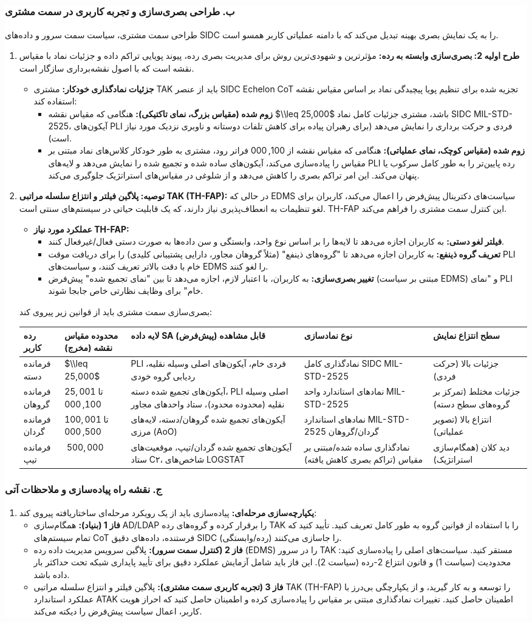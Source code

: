 ### **ب. طراحی بصری‌سازی و تجربه کاربری در سمت مشتری**

طراحی سمت مشتری، سیاست سمت سرور و داده‌های SIDC را به یک نمایش بصری بهینه تبدیل می‌کند که با دامنه عملیاتی کاربر همسو است.

1.  **طرح اولیه 2: بصری‌سازی وابسته به رده:** مؤثرترین و شهودی‌ترین روش برای مدیریت بصری رده، پیوند پویایی تراکم داده و جزئیات نماد با مقیاس نقشه است که با اصول نقشه‌برداری سازگار است.

    *   **جزئیات نمادگذاری خودکار:** مشتری TAK باید از عنصر SIDC Echelon CoT تجزیه شده برای تنظیم پویا پیچیدگی نماد بر اساس مقیاس نقشه استفاده کند:
        *   **زوم شده (مقیاس بزرگ، نمای تاکتیکی):** هنگامی که مقیاس نقشه $\\leq 25,000$ باشد، مشتری جزئیات کامل نماد SIDC MIL-STD-2525، آیکون‌های PLI فردی و حرکت برداری را نمایش می‌دهد (برای رهبران پیاده برای کاهش تلفات دوستانه و ناوبری نزدیک مورد نیاز است).
        *   **زوم شده (مقیاس کوچک، نمای عملیاتی):** هنگامی که مقیاس نقشه از $100,000$ فراتر رود، مشتری به طور خودکار کلاس‌های نماد مبتنی بر مقیاس را پیاده‌سازی می‌کند، آیکون‌های ساده شده و تجمیع شده را نمایش می‌دهد و لایه‌های PLI رده پایین‌تر را به طور کامل سرکوب یا پنهان می‌کند. این امر تراکم بصری را کاهش می‌دهد و از شلوغی در مقیاس‌های استراتژیک جلوگیری می‌کند.

2.  **توصیه: پلاگین فیلتر و انتزاع سلسله مراتبی TAK (TH-FAP):** در حالی که EDMS سیاست‌های دکترینال پیش‌فرض را اعمال می‌کند، کاربران برای لغو تنظیمات به انعطاف‌پذیری نیاز دارند، که یک قابلیت حیاتی در سیستم‌های سنتی است. TH-FAP این کنترل سمت مشتری را فراهم می‌کند.

    *   **عملکرد مورد نیاز TH-FAP:**
        *   **فیلتر لغو دستی:** به کاربران اجازه می‌دهد تا لایه‌ها را بر اساس نوع واحد، وابستگی و سن داده‌ها به صورت دستی فعال/غیرفعال کنند.
        *   **تعریف گروه ذینفع:** به کاربران اجازه می‌دهد تا "گروه‌های ذینفع" (مثلاً گروهان مجاور، دارایی پشتیبانی کلیدی) را برای دریافت موقت PLI خام با دقت بالاتر تعریف کنند، و سیاست‌های EDMS را لغو کنند.
        *   **تغییر بصری‌سازی:** به کاربران، با اعتبار لازم، اجازه می‌دهد تا بین "نمای تجمیع شده" پیش‌فرض (مبتنی بر سیاست EDMS) و "نمای PLI خام" برای وظایف نظارتی خاص جابجا شوند.

    بصری‌سازی سمت مشتری باید از قوانین زیر پیروی کند:

    | رده کاربر | محدوده مقیاس نقشه (مخرج) | لایه داده SA قابل مشاهده (پیش‌فرض) | نوع نمادسازی | سطح انتزاع نمایش |
    | :-------------------------- | :------------------------ | :-------------------------------------------------------------------------- | :--------------------------------------------------------------- | :-------------------------------------------- |
    | فرمانده دسته | $\\leq 25,000$ | PLI فردی خام، آیکون‌های اصلی وسیله نقلیه، ردیابی گروه خودی | نمادگذاری کامل SIDC MIL-STD-2525 | جزئیات بالا (حرکت فردی) |
    | فرمانده گروهان | $25,001$ تا $100,000$ | آیکون‌های تجمیع شده دسته، PLI اصلی وسیله نقلیه (محدوده محدود)، ستاد واحدهای مجاور | نمادهای استاندارد واحد MIL-STD-2525 | جزئیات مختلط (تمرکز بر گروه‌های سطح دسته) |
    | فرمانده گردان | $100,001$ تا $500,000$ | آیکون‌های تجمیع شده گروهان/دسته، لایه‌های مرزی (AoO) | نمادهای استاندارد MIL-STD-2525 گردان/گروهان | انتزاع بالا (تصویر عملیاتی) |
    | فرمانده تیپ | $\> 500,000$ | آیکون‌های تجمیع شده گردان/تیپ، موقعیت‌های ستاد C۲، شاخص‌های LOGSTAT | نمادگذاری ساده شده/مبتنی بر مقیاس (تراکم بصری کاهش یافته) | دید کلان (همگام‌سازی استراتژیک) |

### **ج. نقشه راه پیاده‌سازی و ملاحظات آتی**

1.  **یکپارچه‌سازی مرحله‌ای:** پیاده‌سازی باید از یک رویکرد مرحله‌ای ساختاریافته پیروی کند:
    *   **فاز 1 (بنیاد):** همگام‌سازی AD/LDAP را برقرار کرده و گروه‌های رده TAK را با استفاده از قوانین گروه به طور کامل تعریف کنید. تأیید کنید که تمام سیستم‌های CoT فرستنده، داده‌های دقیق SIDC (رده/وابستگی) را جاسازی می‌کنند.
    *   **فاز 2 (کنترل سمت سرور):** پلاگین سرویس مدیریت داده رده (EDMS) را در سرور TAK مستقر کنید. سیاست‌های اصلی را پیاده‌سازی کنید: محدودیت (سیاست 1) و قانون انتزاع 2-رده (سیاست 2). این فاز باید شامل آزمایش عملکرد دقیق برای تأیید پایداری شبکه تحت حداکثر بار داده باشد.
    *   **فاز 3 (تجربه کاربری سمت مشتری):** پلاگین فیلتر و انتزاع سلسله مراتبی TAK (TH-FAP) را توسعه و به کار گیرید، و از یکپارچگی بی‌درز با عملکرد استاندارد ATAK اطمینان حاصل کنید. تغییرات نمادگذاری مبتنی بر مقیاس را پیاده‌سازی کرده و اطمینان حاصل کنید که احراز هویت کاربر، اعمال سیاست پیش‌فرض را دیکته می‌کند.
